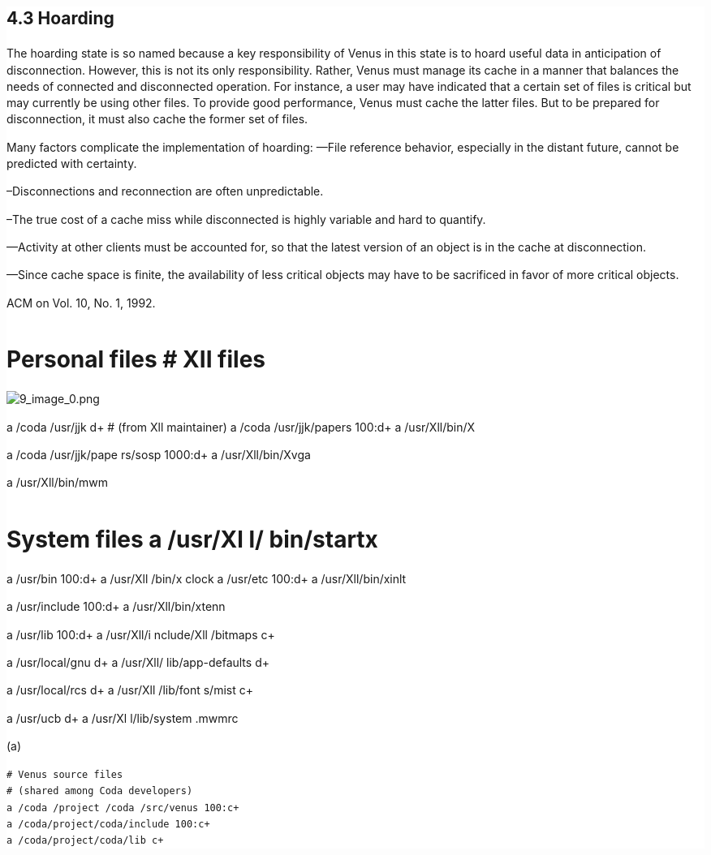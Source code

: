 ## 4.3 Hoarding

The hoarding state is so named because a key responsibility of Venus in this state is to hoard useful data in anticipation of disconnection. However, this is not its only responsibility. Rather, Venus must manage its cache in a manner that balances the needs of connected and disconnected operation. For instance, a user may have indicated that a certain set of files is critical but may currently be using other files. To provide good performance, Venus must cache the latter files. But to be prepared for disconnection, it must also cache the former set of files.

Many factors complicate the implementation of hoarding:
—File reference behavior, especially in the distant future, cannot be predicted with certainty.

–Disconnections and reconnection are often unpredictable.

–The true cost of a cache miss while disconnected is highly variable and hard to quantify.

—Activity at other clients must be accounted for, so that the latest version of an object is in the cache at disconnection.

—Since cache space is finite, the availability of less critical objects may have to be sacrificed in favor of more critical objects.

ACM  on   Vol. 10, No. 1,  1992.

# Personal files # XII files

![9_image_0.png](9_image_0.png)

a /coda /usr/jjk d+ # (from Xll maintainer) a /coda /usr/jjk/papers 100:d+ a /usr/Xll/bin/X

a /coda /usr/jjk/pape rs/sosp 1000:d+ a /usr/Xll/bin/Xvga

a /usr/Xll/bin/mwm

# System files a /usr/Xl l/ bin/startx

a /usr/bin 100:d+ a /usr/Xll /bin/x clock a /usr/etc 100:d+ a /usr/Xll/bin/xinlt

a /usr/include 100:d+ a /usr/Xll/bin/xtenn

a /usr/lib 100:d+ a /usr/Xll/i nclude/Xll /bitmaps c+

a /usr/local/gnu d+ a /usr/Xll/ lib/app-defaults d+

a /usr/local/rcs d+ a /usr/Xll /lib/font s/mist c+

a /usr/ucb d+ a /usr/Xl l/lib/system .mwmrc

(a)

```
# Venus source files
# (shared among Coda developers)
a /coda /project /coda /src/venus 100:c+
a /coda/project/coda/include 100:c+
a /coda/project/coda/lib c+

```

